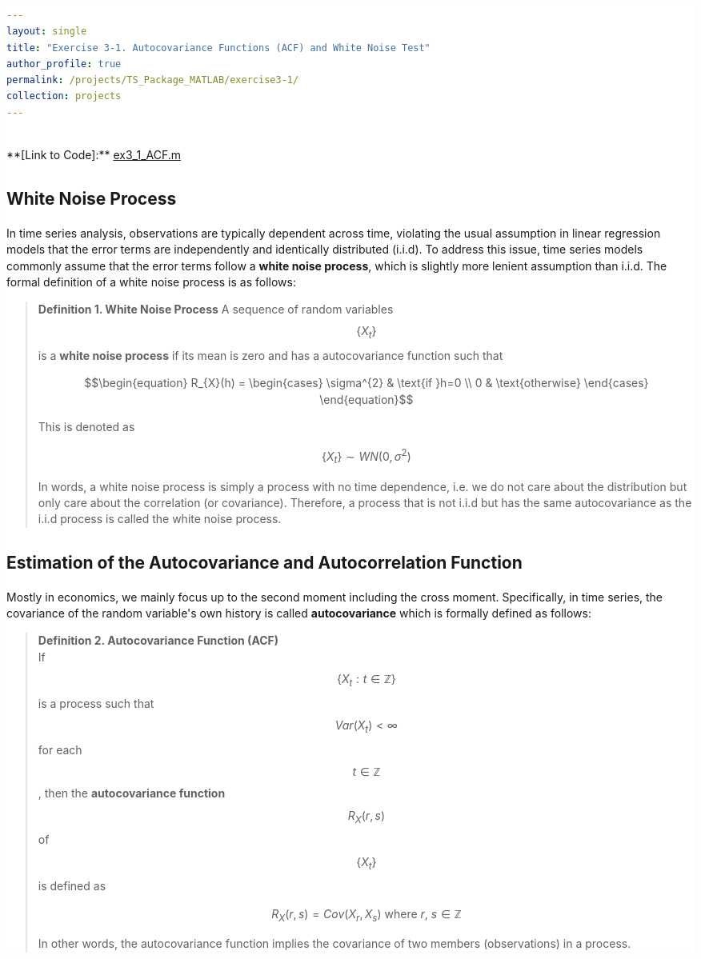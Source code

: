 ```yaml
---
layout: single
title: "Exercise 3-1. Autocovariance Functions (ACF) and White Noise Test"
author_profile: true
permalink: /projects/TS_Package_MATLAB/exercise3-1/
collection: projects
---
```

<br>
**[Link to Code]:** <a href="https://github.com/hjchu95/Time_Series_Package/blob/main/Exercises/ex3_1_ACF_AR.m" target="_blank">ex3_1_ACF.m</a>

## White Noise Process
In time series analysis, observations are typically dependent across time, violating the usual assumption in linear regression models that the error terms are independently and identically distributed (i.i.d). To address this issue, time series models commonly assume that the error terms follow a **white noise process**, which is slightly more lenient assumption than i.i.d. The formal definition of a white noise process is as follows:

> **Definition 1. White Noise Process**
> A sequence of random variables $$\{X_{t}\}$$ is a **white noise process** if its mean is zero and has a autocovariance function such that
>
> $$\begin{equation}
>     R_{X}(h) = \begin{cases}
>        \sigma^{2} & \text{if }h=0 \\
>        0 & \text{otherwise}
>     \end{cases}
> \end{equation}$$
>
> This is denoted as
>
> $$\begin{equation}
>   \{X_{t}\}\sim WN(0,\sigma^{2})
> \end{equation}$$
>
> In words, a white noise process is simply a process with no time dependence, i.e. we do not care about the distribution but only care about the correlation (or covariance). Therefore, a process that is not i.i.d but has the same autocovariance as the i.i.d process is called the white noise process.

## Estimation of the Autocovariance and Autocorrelation Function
Mostly in economics, we mainly focus up to the second moment including the cross moment. Specifically, in time series, the covariance of the random variable's own history is called **autocovariance** which is formally defined as follows:

> **Definition 2. Autocovariance Function (ACF)**  
> If $$\{X_{t}:t\in\mathbb{Z}\}$$ is a process such that $$Var(X_{t})<\infty$$ for each $$t\in\mathbb{Z}$$, then the **autocovariance function** $$R_{X}(r,s)$$ of $$\{X_{t}\}$$ is defined as
> 
> $$\begin{equation}
>     R_{X}(r,s) = Cov(X_{r},X_{s})\text{ where }r\text{, }s\in\mathbb{Z}
> \end{equation}$$
>
> In other words, the autocovariance function implies the covariance of two members (observations) in a process.


[^1]: Indeed the definition of $$\infty$$ is that no matter what number you pick, it is strictly greater than that number, i.e. not comparable.